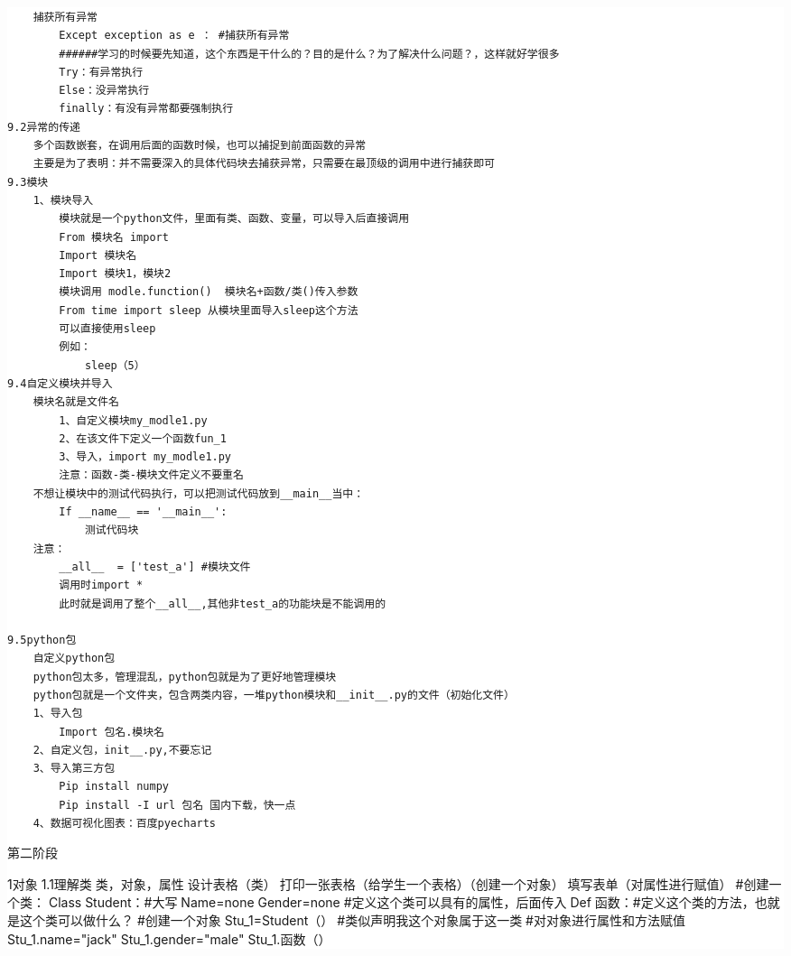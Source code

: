 		捕获所有异常
			Except exception as e ： #捕获所有异常
			######学习的时候要先知道，这个东西是干什么的？目的是什么？为了解决什么问题？，这样就好学很多
			Try：有异常执行
			Else：没异常执行
			finally：有没有异常都要强制执行
	9.2异常的传递
		多个函数嵌套，在调用后面的函数时候，也可以捕捉到前面函数的异常
		主要是为了表明：并不需要深入的具体代码块去捕获异常，只需要在最顶级的调用中进行捕获即可
	9.3模块
		1、模块导入
			模块就是一个python文件，里面有类、函数、变量，可以导入后直接调用
			From 模块名 import 
			Import 模块名
			Import 模块1，模块2
			模块调用 modle.function()  模块名+函数/类()传入参数
			From time import sleep 从模块里面导入sleep这个方法
			可以直接使用sleep
			例如：
				sleep（5）
	9.4自定义模块并导入
		模块名就是文件名
			1、自定义模块my_modle1.py
			2、在该文件下定义一个函数fun_1
			3、导入，import my_modle1.py
			注意：函数-类-模块文件定义不要重名
		不想让模块中的测试代码执行，可以把测试代码放到__main__当中：
			If __name__ == '__main__':
				测试代码块
		注意：
			__all__  = ['test_a'] #模块文件
			调用时import *
			此时就是调用了整个__all__,其他非test_a的功能块是不能调用的
		
	9.5python包
		自定义python包
		python包太多，管理混乱，python包就是为了更好地管理模块
		python包就是一个文件夹，包含两类内容，一堆python模块和__init__.py的文件（初始化文件）
		1、导入包
			Import 包名.模块名
		2、自定义包，init__.py,不要忘记
		3、导入第三方包
			Pip install numpy
			Pip install -I url 包名 国内下载，快一点
		4、数据可视化图表：百度pyecharts
		
第二阶段

1对象
	1.1理解类
		 类，对象，属性
		设计表格（类）
		打印一张表格（给学生一个表格）（创建一个对象）
		填写表单（对属性进行赋值）
		#创建一个类：
			Class Student：#大写
				Name=none
				Gender=none  #定义这个类可以具有的属性，后面传入
				Def 函数：#定义这个类的方法，也就是这个类可以做什么？
		#创建一个对象
			Stu_1=Student（） #类似声明我这个对象属于这一类
		#对对象进行属性和方法赋值
			Stu_1.name="jack"
			Stu_1.gender="male"
			Stu_1.函数（）